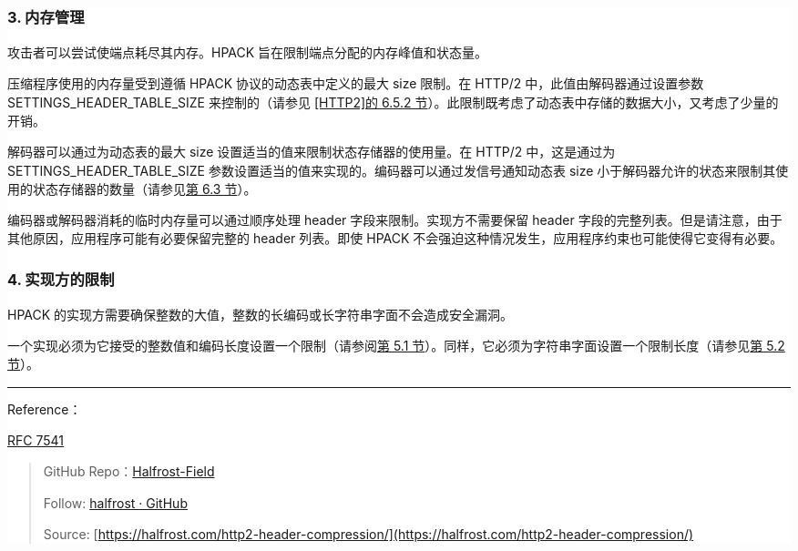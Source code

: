 
### 3. 内存管理

攻击者可以尝试使端点耗尽其内存。HPACK 旨在限制端点分配的内存峰值和状态量。

压缩程序使用的内存量受到遵循 HPACK 协议的动态表中定义的最大 size 限制。在 HTTP/2 中，此值由解码器通过设置参数 SETTINGS\_HEADER\_TABLE\_SIZE 来控制的（请参见 [[HTTP2]的 6.5.2 节](https://github.com/halfrost/Halfrost-Field/blob/master/contents/Protocol/HTTP:2-HTTP-Frames-Definitions.md#2-defined-settings-parameters)）。此限制既考虑了动态表中存储的数据大小，又考虑了少量的开销。


解码器可以通过为动态表的最大 size 设置适当的值来限制状态存储器的使用量。在 HTTP/2 中，这是通过为 SETTINGS\_HEADER\_TABLE\_SIZE 参数设置适当的值来实现的。编码器可以通过发信号通知动态表 size 小于解码器允许的状态来限制其使用的状态存储器的数量（请参见[第 6.3 节](https://github.com/halfrost/Halfrost-Field/blob/master/contents/Protocol/HTTP:2_Header-Compression.md#3-%E5%8A%A8%E6%80%81%E8%A1%A8%E5%A4%A7%E5%B0%8F%E6%9B%B4%E6%96%B0)）。

编码器或解码器消耗的临时内存量可以通过顺序处理 header 字段来限制。实现方不需要保留 header 字段的完整列表。但是请注意，由于其他原因，应用程序可能有必要保留完整的 header 列表。即使 HPACK 不会强迫这种情况发生，应用程序约束也可能使得它变得有必要。


### 4. 实现方的限制

HPACK 的实现方需要确保整数的大值，整数的长编码或长字符串字面不会造成安全漏洞。

一个实现必须为它接受的整数值和编码长度设置一个限制（请参阅[第 5.1 节](https://github.com/halfrost/Halfrost-Field/blob/master/contents/Protocol/HTTP:2_Header-Compression.md#1-integer-representation)）。同样，它必须为字符串字面设置一个限制长度（请参见[第 5.2 节](https://github.com/halfrost/Halfrost-Field/blob/master/contents/Protocol/HTTP:2_Header-Compression.md#2-string-literal-representation)）。


------------------------------------------------------

Reference：
  
[RFC 7541](https://tools.ietf.org/html/rfc7541)

> GitHub Repo：[Halfrost-Field](HTTPS://github.com/halfrost/Halfrost-Field)
> 
> Follow: [halfrost · GitHub](HTTPS://github.com/halfrost)
>
> Source: [https://halfrost.com/http2-header-compression/](https://halfrost.com/http2-header-compression/)